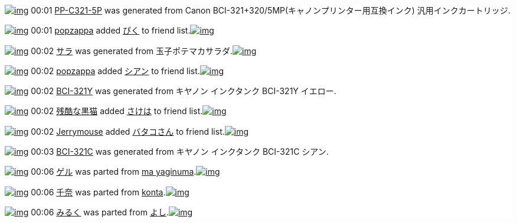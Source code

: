[![img](http://img819.imageshack.us/img819/9767/j9hc.png)](http://www.barcodekanojo.com/kanojo/2731320/PP-C321-5P) 00:01 [PP-C321-5P](http://www.barcodekanojo.com/kanojo/2731320/PP-C321-5P) was generated from Canon BCI-321+320/5MP(キャノンプリンター用互換インク) 汎用インクカートリッジ.

[![img](http://img823.imageshack.us/img823/2467/v0lb.jpg)](http://www.barcodekanojo.com/user/292381/popzappa) 00:01 [popzappa](http://www.barcodekanojo.com/user/292381/popzappa) added [ぴく](http://www.barcodekanojo.com/kanojo/35262/%E3%81%B4%E3%81%8F) to friend list.[![img](http://img545.imageshack.us/img545/1166/1psa.png)](http://www.barcodekanojo.com/kanojo/35262/%E3%81%B4%E3%81%8F) 

[![img](http://img801.imageshack.us/img801/729/ij54.png)](http://www.barcodekanojo.com/kanojo/2731321/%E3%82%B5%E3%83%A9) 00:02 [サラ](http://www.barcodekanojo.com/kanojo/2731321/%E3%82%B5%E3%83%A9) was generated from 玉子ポテマカサラダ.[![img](http://img844.imageshack.us/img844/7403/1dyo.jpg)](http://www.barcodekanojo.com/product_images/barcode/3769620/1332932775/50x50x,PE7,P8E,P89,PE5,PAD,P90,PE3,P83,P9D,PE3,P83,P86,PE3,P83,P9E,PE3,P82,PAB,PE3,P82,PB5,PE3,P83,PA9,PE3,P83,P80.jpg,qw=88,ah=88.pagespeed.ic.UhOJJgtcm0.jpg) 

[![img](http://img823.imageshack.us/img823/2467/v0lb.jpg)](http://www.barcodekanojo.com/user/292381/popzappa) 00:02 [popzappa](http://www.barcodekanojo.com/user/292381/popzappa) added [シアン](http://www.barcodekanojo.com/kanojo/27589/%E3%82%B7%E3%82%A2%E3%83%B3) to friend list.[![img](http://img69.imageshack.us/img69/5983/x6l3.png)](http://www.barcodekanojo.com/kanojo/27589/%E3%82%B7%E3%82%A2%E3%83%B3) 

[![img](http://i.imgur.com/WR0naKP.jpg)](http://www.barcodekanojo.com/kanojo/2731322/BCI-321Y) 00:02 [BCI-321Y](http://www.barcodekanojo.com/kanojo/2731322/BCI-321Y) was generated from キヤノン インクタンク BCI-321Y イエロー.

[![img](http://img59.imageshack.us/img59/4328/r8ig.jpg)](http://www.barcodekanojo.com/user/315707/%E6%AE%8B%E9%85%B7%E3%81%AA%E9%BB%92%E7%8C%AB) 00:02 [残酷な黒猫](http://www.barcodekanojo.com/user/315707/%E6%AE%8B%E9%85%B7%E3%81%AA%E9%BB%92%E7%8C%AB) added [さけは](http://www.barcodekanojo.com/kanojo/33462/%E3%81%95%E3%81%91%E3%81%AF) to friend list.[![img](http://i.imgur.com/WR0naKP.jpg)](http://www.barcodekanojo.com/kanojo/33462/%E3%81%95%E3%81%91%E3%81%AF) 

[![img](http://img132.imageshack.us/img132/2452/itc8.jpg)](http://www.barcodekanojo.com/user/245002/Jerrymouse) 00:02 [Jerrymouse](http://www.barcodekanojo.com/user/245002/Jerrymouse) added [バタコさん](http://www.barcodekanojo.com/kanojo/2729481/%E3%83%90%E3%82%BF%E3%82%B3%E3%81%95%E3%82%93) to friend list.[![img](http://img34.imageshack.us/img34/9066/sq31.png)](http://www.barcodekanojo.com/kanojo/2729481/%E3%83%90%E3%82%BF%E3%82%B3%E3%81%95%E3%82%93) 

[![img](http://img713.imageshack.us/img713/8278/v6dq.png)](http://www.barcodekanojo.com/kanojo/2731323/BCI-321C) 00:03 [BCI-321C](http://www.barcodekanojo.com/kanojo/2731323/BCI-321C) was generated from キヤノン インクタンク BCI-321C シアン.

[![img](http://img841.imageshack.us/img841/2717/1nxb.png)](http://www.barcodekanojo.com/kanojo/2620943/%E3%82%B2%E3%83%AB) 00:06 [ゲル](http://www.barcodekanojo.com/kanojo/2620943/%E3%82%B2%E3%83%AB) was parted from [ma yaginuma](http://www.barcodekanojo.com/kanojo/2620943/%E3%82%B2%E3%83%AB).[![img](http://img593.imageshack.us/img593/9553/34vl.png)](http://www.barcodekanojo.com/user/215889/ma%20yaginuma) 

[![img](http://img163.imageshack.us/img163/9141/okol.png)](http://www.barcodekanojo.com/kanojo/2568072/%E5%8D%83%E5%A5%88) 00:06 [千奈](http://www.barcodekanojo.com/kanojo/2568072/%E5%8D%83%E5%A5%88) was parted from [konta](http://www.barcodekanojo.com/kanojo/2568072/%E5%8D%83%E5%A5%88).[![img](http://img713.imageshack.us/img713/3751/eoyl.jpg)](http://www.barcodekanojo.com/user/23082/konta) 

[![img](http://img713.imageshack.us/img713/9444/g414.png)](http://www.barcodekanojo.com/kanojo/2661661/%E3%81%BF%E3%82%8B%E3%81%8F) 00:06 [みるく](http://www.barcodekanojo.com/kanojo/2661661/%E3%81%BF%E3%82%8B%E3%81%8F) was parted from [よし](http://www.barcodekanojo.com/kanojo/2661661/%E3%81%BF%E3%82%8B%E3%81%8F).[![img](http://img838.imageshack.us/img838/7489/pz7s.jpg)](http://www.barcodekanojo.com/user/274537/%E3%82%88%E3%81%97) 

